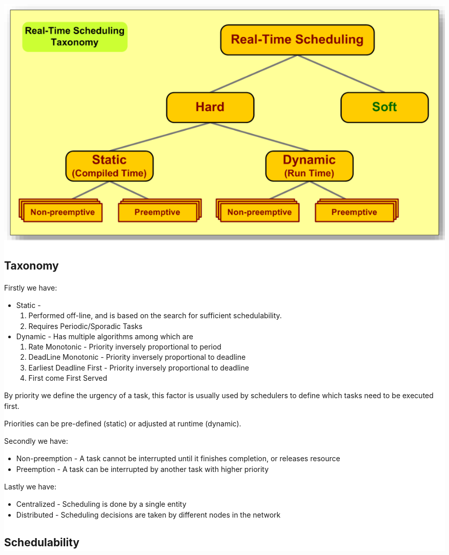 ![500](../Images/SchedulingTaxonomy.png)

## Taxonomy

Firstly we have:
- Static - 
  1. Performed off-line, and is based on the search for sufficient schedulability.
  2. Requires Periodic/Sporadic Tasks
- Dynamic - Has multiple algorithms among which are
  1. Rate Monotonic - Priority inversely proportional to period
  2. DeadLine Monotonic - Priority inversely proportional to deadline
  3. Earliest Deadline First - Priority inversely proportional to deadline
  4. First come First Served


By priority we define the urgency of a task, this factor is usually used by schedulers to define which tasks need to be executed first.

Priorities can be pre-defined (static) or adjusted at runtime (dynamic).

Secondly we have:
- Non-preemption - A task cannot be interrupted until it finishes completion, or releases resource
- Preemption - A task can be interrupted by another task with higher priority

Lastly we have:
- Centralized - Scheduling is done by a single entity
- Distributed - Scheduling decisions are taken by different nodes in the network


## Schedulability
